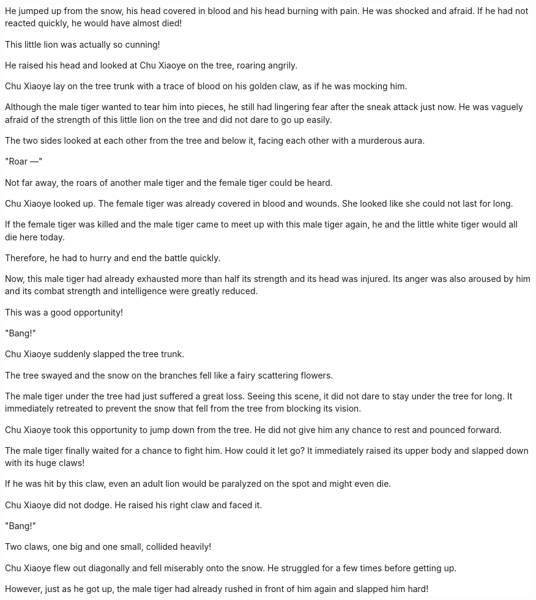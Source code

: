 He jumped up from the snow, his head covered in blood and his head burning with pain. He was shocked and afraid. If he had not reacted quickly, he would have almost died\!

This little lion was actually so cunning\!

He raised his head and looked at Chu Xiaoye on the tree, roaring angrily.

Chu Xiaoye lay on the tree trunk with a trace of blood on his golden claw, as if he was mocking him.

Although the male tiger wanted to tear him into pieces, he still had lingering fear after the sneak attack just now. He was vaguely afraid of the strength of this little lion on the tree and did not dare to go up easily.

The two sides looked at each other from the tree and below it, facing each other with a murderous aura.

"Roar —"

Not far away, the roars of another male tiger and the female tiger could be heard.

Chu Xiaoye looked up. The female tiger was already covered in blood and wounds. She looked like she could not last for long.

If the female tiger was killed and the male tiger came to meet up with this male tiger again, he and the little white tiger would all die here today.

Therefore, he had to hurry and end the battle quickly.

Now, this male tiger had already exhausted more than half its strength and its head was injured. Its anger was also aroused by him and its combat strength and intelligence were greatly reduced.

This was a good opportunity\!

"Bang\!"

Chu Xiaoye suddenly slapped the tree trunk.

The tree swayed and the snow on the branches fell like a fairy scattering flowers.

The male tiger under the tree had just suffered a great loss. Seeing this scene, it did not dare to stay under the tree for long. It immediately retreated to prevent the snow that fell from the tree from blocking its vision.

Chu Xiaoye took this opportunity to jump down from the tree. He did not give him any chance to rest and pounced forward.

The male tiger finally waited for a chance to fight him. How could it let go? It immediately raised its upper body and slapped down with its huge claws\!

If he was hit by this claw, even an adult lion would be paralyzed on the spot and might even die.

Chu Xiaoye did not dodge. He raised his right claw and faced it.

"Bang\!"

Two claws, one big and one small, collided heavily\!

Chu Xiaoye flew out diagonally and fell miserably onto the snow. He struggled for a few times before getting up.

However, just as he got up, the male tiger had already rushed in front of him again and slapped him hard\!
